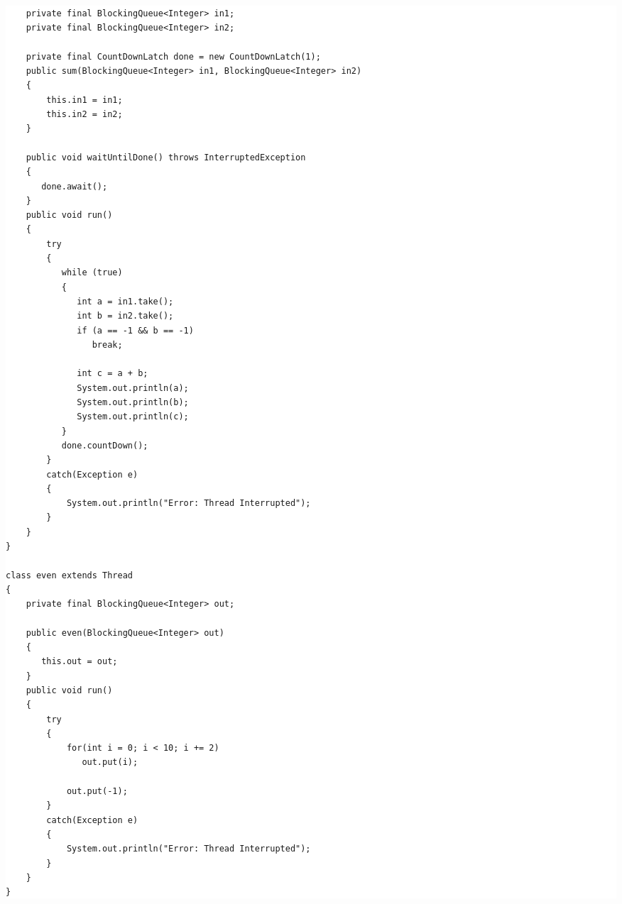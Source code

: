 ```
    private final BlockingQueue<Integer> in1;
    private final BlockingQueue<Integer> in2;

    private final CountDownLatch done = new CountDownLatch(1);
    public sum(BlockingQueue<Integer> in1, BlockingQueue<Integer> in2)
    {
        this.in1 = in1;
        this.in2 = in2;
    }

    public void waitUntilDone() throws InterruptedException
    {
       done.await();
    }
    public void run()
    {
        try
        {
           while (true)
           {
              int a = in1.take();
              int b = in2.take();
              if (a == -1 && b == -1)
                 break;

              int c = a + b;
              System.out.println(a);
              System.out.println(b);
              System.out.println(c);
           }
           done.countDown();
        }
        catch(Exception e)
        {
            System.out.println("Error: Thread Interrupted");
        }
    }
}

class even extends Thread
{
    private final BlockingQueue<Integer> out;

    public even(BlockingQueue<Integer> out)
    {
       this.out = out;
    }
    public void run()
    {
        try
        {
            for(int i = 0; i < 10; i += 2)
               out.put(i);

            out.put(-1);
        }
        catch(Exception e)
        {
            System.out.println("Error: Thread Interrupted");
        }
    }
}

```